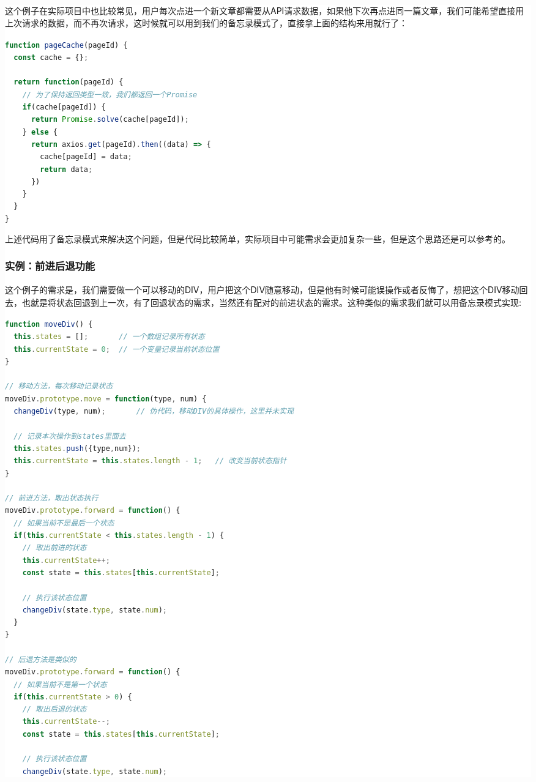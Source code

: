 这个例子在实际项目中也比较常见，用户每次点进一个新文章都需要从API请求数据，如果他下次再点进同一篇文章，我们可能希望直接用上次请求的数据，而不再次请求，这时候就可以用到我们的备忘录模式了，直接拿上面的结构来用就行了：

```javascript
function pageCache(pageId) {
  const cache = {};
  
  return function(pageId) {
    // 为了保持返回类型一致，我们都返回一个Promise
    if(cache[pageId]) {
      return Promise.solve(cache[pageId]);
    } else {
      return axios.get(pageId).then((data) => {
        cache[pageId] = data;
        return data;
      })
    }
  }
}
```

上述代码用了备忘录模式来解决这个问题，但是代码比较简单，实际项目中可能需求会更加复杂一些，但是这个思路还是可以参考的。

### 实例：前进后退功能

这个例子的需求是，我们需要做一个可以移动的DIV，用户把这个DIV随意移动，但是他有时候可能误操作或者反悔了，想把这个DIV移动回去，也就是将状态回退到上一次，有了回退状态的需求，当然还有配对的前进状态的需求。这种类似的需求我们就可以用备忘录模式实现:

```javascript
function moveDiv() {
  this.states = [];       // 一个数组记录所有状态
  this.currentState = 0;  // 一个变量记录当前状态位置
}

// 移动方法，每次移动记录状态
moveDiv.prototype.move = function(type, num) {
  changeDiv(type, num);       // 伪代码，移动DIV的具体操作，这里并未实现
  
  // 记录本次操作到states里面去
  this.states.push({type,num});
  this.currentState = this.states.length - 1;   // 改变当前状态指针
}

// 前进方法，取出状态执行
moveDiv.prototype.forward = function() {
  // 如果当前不是最后一个状态
  if(this.currentState < this.states.length - 1) {
    // 取出前进的状态
    this.currentState++;
    const state = this.states[this.currentState];
    
    // 执行该状态位置
    changeDiv(state.type, state.num);
  }
}

// 后退方法是类似的
moveDiv.prototype.forward = function() {
  // 如果当前不是第一个状态
  if(this.currentState > 0) {
    // 取出后退的状态
    this.currentState--;
    const state = this.states[this.currentState];
    
    // 执行该状态位置
    changeDiv(state.type, state.num);
```